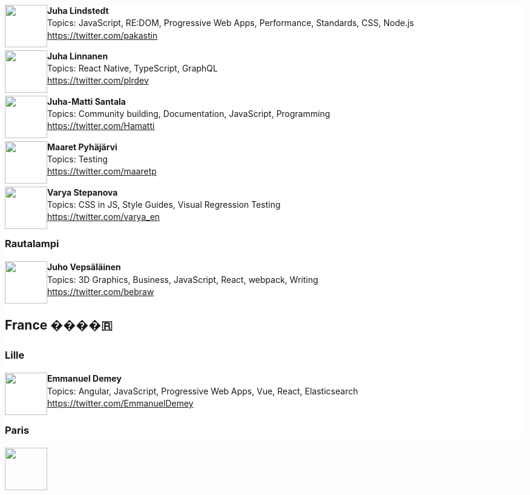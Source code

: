 <img src="https://github.com/karlhorky/awesome-speakers/raw/main/avatars/pakastin" height="70px" width="70px" align="left" alt="" />

**Juha Lindstedt**\
Topics: JavaScript, RE:DOM, Progressive Web Apps, Performance, Standards, CSS, Node.js\
https://twitter.com/pakastin

<img src="https://github.com/karlhorky/awesome-speakers/raw/main/avatars/plrdev" height="70px" width="70px" align="left" alt="" />

**Juha Linnanen**\
Topics: React Native, TypeScript, GraphQL\
https://twitter.com/plrdev

<img src="https://github.com/karlhorky/awesome-speakers/raw/main/avatars/hamatti" height="70px" width="70px" align="left" alt="" />

**Juha-Matti Santala**\
Topics: Community building, Documentation, JavaScript, Programming\
https://twitter.com/Hamatti

<img src="https://github.com/karlhorky/awesome-speakers/raw/main/avatars/maaretp" height="70px" width="70px" align="left" alt="" />

**Maaret Pyhäjärvi**\
Topics: Testing\
https://twitter.com/maaretp

<img src="https://github.com/karlhorky/awesome-speakers/raw/main/avatars/varya_en" height="70px" width="70px" align="left" alt="" />

**Varya Stepanova**\
Topics: CSS in JS, Style Guides, Visual Regression Testing\
https://twitter.com/varya_en

### Rautalampi

<img src="https://github.com/karlhorky/awesome-speakers/raw/main/avatars/bebraw" height="70px" width="70px" align="left" alt="" />

**Juho Vepsäläinen**\
Topics: 3D Graphics, Business, JavaScript, React, webpack, Writing\
https://twitter.com/bebraw

## France ����🇷

### Lille

<img src="https://github.com/karlhorky/awesome-speakers/raw/main/avatars/EmmanuelDemey" height="70px" width="70px" align="left" alt="" />

**Emmanuel Demey**\
Topics: Angular, JavaScript, Progressive Web Apps, Vue, React, Elasticsearch\
https://twitter.com/EmmanuelDemey

### Paris

<img src="https://github.com/karlhorky/awesome-speakers/raw/main/avatars/manekinekko" height="70px" width="70px" align="left" alt="" />
